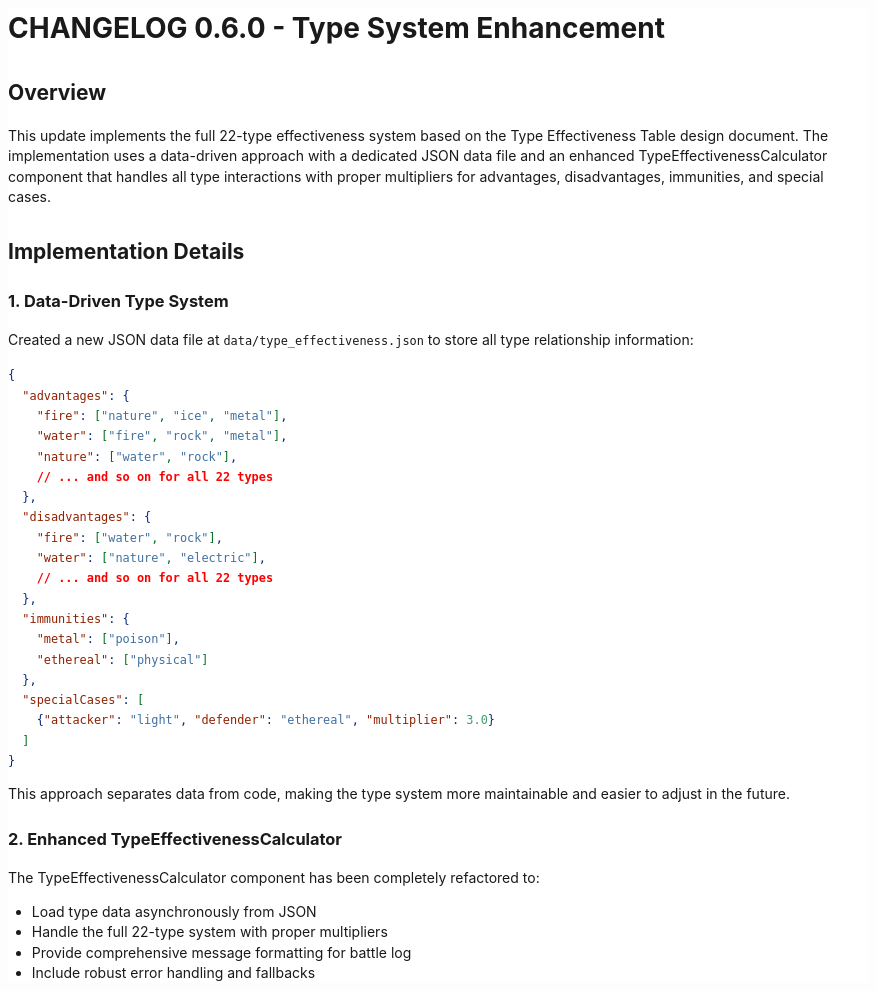 # CHANGELOG 0.6.0 - Type System Enhancement

## Overview

This update implements the full 22-type effectiveness system based on the Type Effectiveness Table design document. The implementation uses a data-driven approach with a dedicated JSON data file and an enhanced TypeEffectivenessCalculator component that handles all type interactions with proper multipliers for advantages, disadvantages, immunities, and special cases.

## Implementation Details

### 1. Data-Driven Type System

Created a new JSON data file at `data/type_effectiveness.json` to store all type relationship information:

```json
{
  "advantages": {
    "fire": ["nature", "ice", "metal"],
    "water": ["fire", "rock", "metal"],
    "nature": ["water", "rock"],
    // ... and so on for all 22 types
  },
  "disadvantages": {
    "fire": ["water", "rock"],
    "water": ["nature", "electric"],
    // ... and so on for all 22 types
  },
  "immunities": {
    "metal": ["poison"],
    "ethereal": ["physical"]
  },
  "specialCases": [
    {"attacker": "light", "defender": "ethereal", "multiplier": 3.0}
  ]
}
```

This approach separates data from code, making the type system more maintainable and easier to adjust in the future.

### 2. Enhanced TypeEffectivenessCalculator

The TypeEffectivenessCalculator component has been completely refactored to:

- Load type data asynchronously from JSON
- Handle the full 22-type system with proper multipliers
- Provide comprehensive message formatting for battle log
- Include robust error handling and fallbacks
